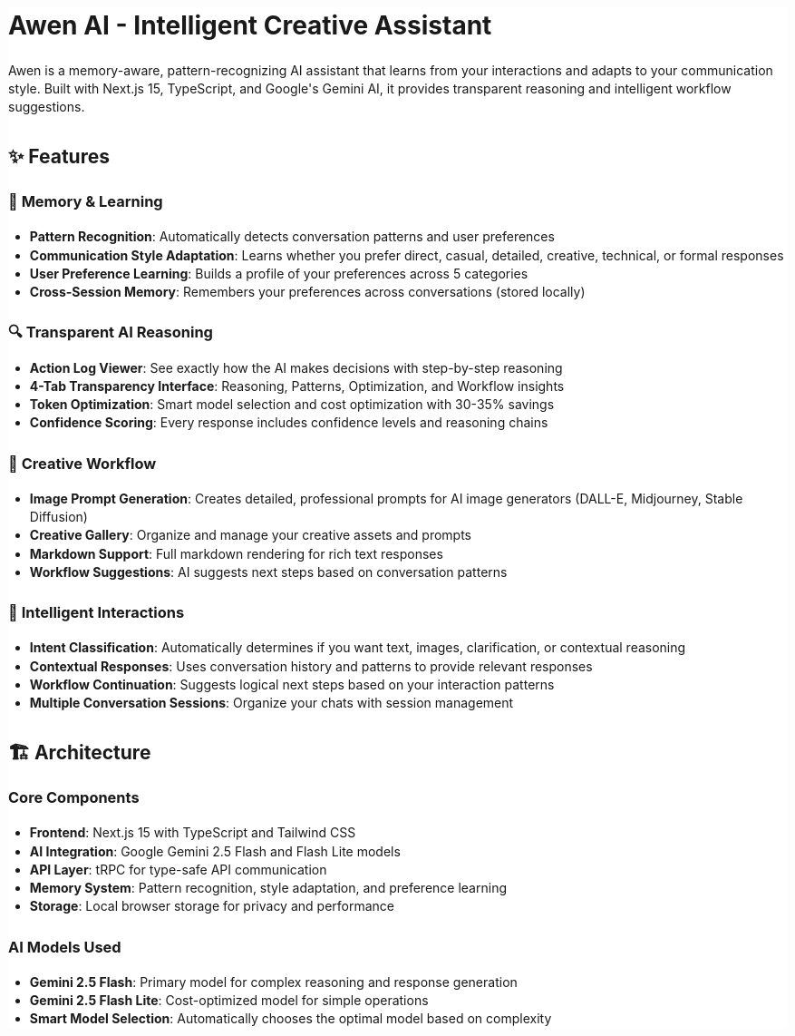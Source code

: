 # Awen AI - Intelligent Creative Assistant

Awen is a memory-aware, pattern-recognizing AI assistant that learns from your interactions and adapts to your communication style. Built with Next.js 15, TypeScript, and Google's Gemini AI, it provides transparent reasoning and intelligent workflow suggestions.

## ✨ Features

### 🧠 **Memory & Learning**
- **Pattern Recognition**: Automatically detects conversation patterns and user preferences
- **Communication Style Adaptation**: Learns whether you prefer direct, casual, detailed, creative, technical, or formal responses
- **User Preference Learning**: Builds a profile of your preferences across 5 categories
- **Cross-Session Memory**: Remembers your preferences across conversations (stored locally)

### 🔍 **Transparent AI Reasoning**
- **Action Log Viewer**: See exactly how the AI makes decisions with step-by-step reasoning
- **4-Tab Transparency Interface**: Reasoning, Patterns, Optimization, and Workflow insights
- **Token Optimization**: Smart model selection and cost optimization with 30-35% savings
- **Confidence Scoring**: Every response includes confidence levels and reasoning chains

### 🎨 **Creative Workflow**
- **Image Prompt Generation**: Creates detailed, professional prompts for AI image generators (DALL-E, Midjourney, Stable Diffusion)
- **Creative Gallery**: Organize and manage your creative assets and prompts
- **Markdown Support**: Full markdown rendering for rich text responses
- **Workflow Suggestions**: AI suggests next steps based on conversation patterns

### 🔄 **Intelligent Interactions**
- **Intent Classification**: Automatically determines if you want text, images, clarification, or contextual reasoning
- **Contextual Responses**: Uses conversation history and patterns to provide relevant responses
- **Workflow Continuation**: Suggests logical next steps based on your interaction patterns
- **Multiple Conversation Sessions**: Organize your chats with session management

## 🏗️ Architecture

### Core Components
- **Frontend**: Next.js 15 with TypeScript and Tailwind CSS
- **AI Integration**: Google Gemini 2.5 Flash and Flash Lite models
- **API Layer**: tRPC for type-safe API communication
- **Memory System**: Pattern recognition, style adaptation, and preference learning
- **Storage**: Local browser storage for privacy and performance

### AI Models Used
- **Gemini 2.5 Flash**: Primary model for complex reasoning and response generation
- **Gemini 2.5 Flash Lite**: Cost-optimized model for simple operations
- **Smart Model Selection**: Automatically chooses the optimal model based on complexity
